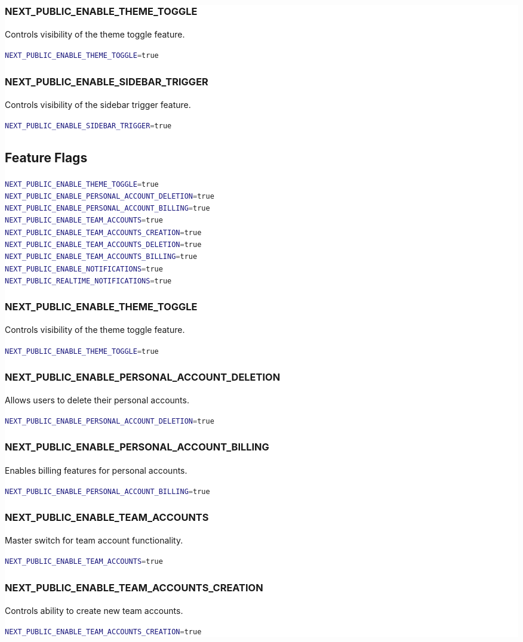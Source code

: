 ### NEXT_PUBLIC_ENABLE_THEME_TOGGLE
Controls visibility of the theme toggle feature.
```bash
NEXT_PUBLIC_ENABLE_THEME_TOGGLE=true
```

### NEXT_PUBLIC_ENABLE_SIDEBAR_TRIGGER
Controls visibility of the sidebar trigger feature.
```bash
NEXT_PUBLIC_ENABLE_SIDEBAR_TRIGGER=true
```

## Feature Flags

```bash
NEXT_PUBLIC_ENABLE_THEME_TOGGLE=true
NEXT_PUBLIC_ENABLE_PERSONAL_ACCOUNT_DELETION=true
NEXT_PUBLIC_ENABLE_PERSONAL_ACCOUNT_BILLING=true
NEXT_PUBLIC_ENABLE_TEAM_ACCOUNTS=true
NEXT_PUBLIC_ENABLE_TEAM_ACCOUNTS_CREATION=true
NEXT_PUBLIC_ENABLE_TEAM_ACCOUNTS_DELETION=true
NEXT_PUBLIC_ENABLE_TEAM_ACCOUNTS_BILLING=true
NEXT_PUBLIC_ENABLE_NOTIFICATIONS=true
NEXT_PUBLIC_REALTIME_NOTIFICATIONS=true
```

### NEXT_PUBLIC_ENABLE_THEME_TOGGLE
Controls visibility of the theme toggle feature.
```bash
NEXT_PUBLIC_ENABLE_THEME_TOGGLE=true
```

### NEXT_PUBLIC_ENABLE_PERSONAL_ACCOUNT_DELETION
Allows users to delete their personal accounts.
```bash
NEXT_PUBLIC_ENABLE_PERSONAL_ACCOUNT_DELETION=true
```

### NEXT_PUBLIC_ENABLE_PERSONAL_ACCOUNT_BILLING
Enables billing features for personal accounts.
```bash
NEXT_PUBLIC_ENABLE_PERSONAL_ACCOUNT_BILLING=true
```

### NEXT_PUBLIC_ENABLE_TEAM_ACCOUNTS
Master switch for team account functionality.
```bash
NEXT_PUBLIC_ENABLE_TEAM_ACCOUNTS=true
```

### NEXT_PUBLIC_ENABLE_TEAM_ACCOUNTS_CREATION
Controls ability to create new team accounts.
```bash
NEXT_PUBLIC_ENABLE_TEAM_ACCOUNTS_CREATION=true
```
